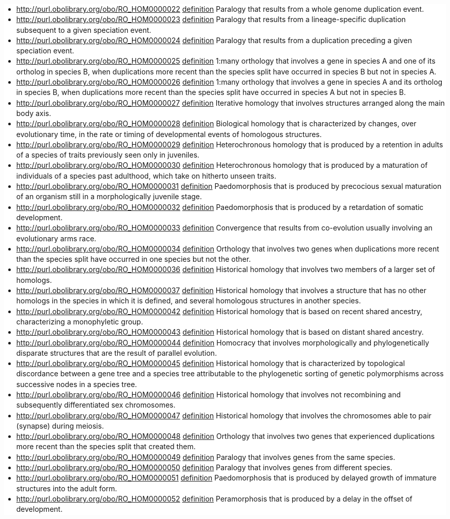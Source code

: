  * http://purl.obolibrary.org/obo/RO_HOM0000022 [definition](../../IAO/15/IAO_0000115.md) Paralogy that results from a whole genome duplication event.
 * http://purl.obolibrary.org/obo/RO_HOM0000023 [definition](../../IAO/15/IAO_0000115.md) Paralogy that results from a lineage-specific duplication subsequent to a given speciation event.
 * http://purl.obolibrary.org/obo/RO_HOM0000024 [definition](../../IAO/15/IAO_0000115.md) Paralogy that results from a duplication preceding a given speciation event.
 * http://purl.obolibrary.org/obo/RO_HOM0000025 [definition](../../IAO/15/IAO_0000115.md) 1:many orthology that involves a gene in species A and one of its ortholog in species B, when duplications more recent than the species split have occurred in species B but not in species A.
 * http://purl.obolibrary.org/obo/RO_HOM0000026 [definition](../../IAO/15/IAO_0000115.md) 1:many orthology that involves a gene in species A and its ortholog in species B, when duplications more recent than the species split have occurred in species A but not in species B.
 * http://purl.obolibrary.org/obo/RO_HOM0000027 [definition](../../IAO/15/IAO_0000115.md) Iterative homology that involves structures arranged along the main body axis.
 * http://purl.obolibrary.org/obo/RO_HOM0000028 [definition](../../IAO/15/IAO_0000115.md) Biological homology that is characterized by changes, over evolutionary time, in the rate or timing of developmental events of homologous structures.
 * http://purl.obolibrary.org/obo/RO_HOM0000029 [definition](../../IAO/15/IAO_0000115.md) Heterochronous homology that is produced by a retention in adults of a species of traits previously seen only in juveniles.
 * http://purl.obolibrary.org/obo/RO_HOM0000030 [definition](../../IAO/15/IAO_0000115.md) Heterochronous homology that is produced by a maturation of individuals of a species past adulthood, which take on hitherto unseen traits.
 * http://purl.obolibrary.org/obo/RO_HOM0000031 [definition](../../IAO/15/IAO_0000115.md) Paedomorphosis that is produced by precocious sexual maturation of an organism still in a morphologically juvenile stage.
 * http://purl.obolibrary.org/obo/RO_HOM0000032 [definition](../../IAO/15/IAO_0000115.md) Paedomorphosis that is produced by a retardation of somatic development.
 * http://purl.obolibrary.org/obo/RO_HOM0000033 [definition](../../IAO/15/IAO_0000115.md) Convergence that results from co-evolution usually involving an evolutionary arms race.
 * http://purl.obolibrary.org/obo/RO_HOM0000034 [definition](../../IAO/15/IAO_0000115.md) Orthology that involves two genes when duplications more recent than the species split have occurred in one species but not the other.
 * http://purl.obolibrary.org/obo/RO_HOM0000036 [definition](../../IAO/15/IAO_0000115.md) Historical homology that involves two members of a larger set of homologs.
 * http://purl.obolibrary.org/obo/RO_HOM0000037 [definition](../../IAO/15/IAO_0000115.md) Historical homology that involves a structure that has no other homologs in the species in which it is defined, and several homologous structures in another species.
 * http://purl.obolibrary.org/obo/RO_HOM0000042 [definition](../../IAO/15/IAO_0000115.md) Historical homology that is based on recent shared ancestry, characterizing a monophyletic group.
 * http://purl.obolibrary.org/obo/RO_HOM0000043 [definition](../../IAO/15/IAO_0000115.md) Historical homology that is based on distant shared ancestry.
 * http://purl.obolibrary.org/obo/RO_HOM0000044 [definition](../../IAO/15/IAO_0000115.md) Homocracy that involves morphologically and phylogenetically disparate structures that are the result of parallel evolution.
 * http://purl.obolibrary.org/obo/RO_HOM0000045 [definition](../../IAO/15/IAO_0000115.md) Historical homology that is characterized by topological discordance between a gene tree and a species tree attributable to the phylogenetic sorting of genetic polymorphisms across successive nodes in a species tree.
 * http://purl.obolibrary.org/obo/RO_HOM0000046 [definition](../../IAO/15/IAO_0000115.md) Historical homology that involves not recombining and subsequently differentiated sex chromosomes.
 * http://purl.obolibrary.org/obo/RO_HOM0000047 [definition](../../IAO/15/IAO_0000115.md) Historical homology that involves the chromosomes able to pair (synapse) during meiosis.
 * http://purl.obolibrary.org/obo/RO_HOM0000048 [definition](../../IAO/15/IAO_0000115.md) Orthology that involves two genes that experienced duplications more recent than the species split that created them.
 * http://purl.obolibrary.org/obo/RO_HOM0000049 [definition](../../IAO/15/IAO_0000115.md) Paralogy that involves genes from the same species.
 * http://purl.obolibrary.org/obo/RO_HOM0000050 [definition](../../IAO/15/IAO_0000115.md) Paralogy that involves genes from different species.
 * http://purl.obolibrary.org/obo/RO_HOM0000051 [definition](../../IAO/15/IAO_0000115.md) Paedomorphosis that is produced by delayed growth of immature structures into the adult form.
 * http://purl.obolibrary.org/obo/RO_HOM0000052 [definition](../../IAO/15/IAO_0000115.md) Peramorphosis that is produced by a delay in the offset of development.